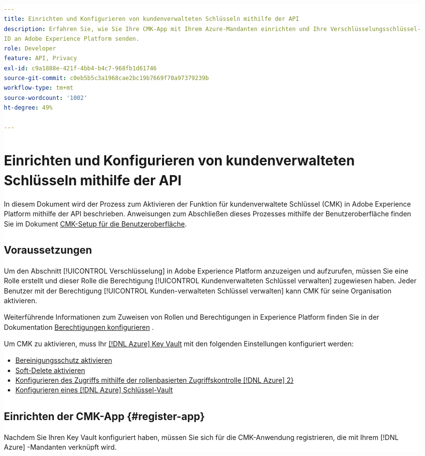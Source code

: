 ```yaml
---
title: Einrichten und Konfigurieren von kundenverwalteten Schlüsseln mithilfe der API
description: Erfahren Sie, wie Sie Ihre CMK-App mit Ihrem Azure-Mandanten einrichten und Ihre Verschlüsselungsschlüssel-ID an Adobe Experience Platform senden.
role: Developer
feature: API, Privacy
exl-id: c9a1888e-421f-4bb4-b4c7-968fb1d61746
source-git-commit: c0eb5b5c3a1968cae2bc19b7669f70a97379239b
workflow-type: tm+mt
source-wordcount: '1002'
ht-degree: 49%

---
```


# Einrichten und Konfigurieren von kundenverwalteten Schlüsseln mithilfe der API

In diesem Dokument wird der Prozess zum Aktivieren der Funktion für kundenverwaltete Schlüssel (CMK) in Adobe Experience Platform mithilfe der API beschrieben. Anweisungen zum Abschließen dieses Prozesses mithilfe der Benutzeroberfläche finden Sie im Dokument [CMK-Setup für die Benutzeroberfläche](./ui-set-up.md).

## Voraussetzungen

Um den Abschnitt [!UICONTROL Verschlüsselung] in Adobe Experience Platform anzuzeigen und aufzurufen, müssen Sie eine Rolle erstellt und dieser Rolle die Berechtigung [!UICONTROL Kundenverwalteten Schlüssel verwalten] zugewiesen haben. Jeder Benutzer mit der Berechtigung [!UICONTROL Kunden-verwalteten Schlüssel verwalten] kann CMK für seine Organisation aktivieren.

Weiterführende Informationen zum Zuweisen von Rollen und Berechtigungen in Experience Platform finden Sie in der Dokumentation [Berechtigungen konfigurieren](https://experienceleague.adobe.com/docs/platform-learn/getting-started-for-data-architects-and-data-engineers/configure-permissions.html?lang=de) .

Um CMK zu aktivieren, muss Ihr [[!DNL Azure] Key Vault](./azure-key-vault-config.md) mit den folgenden Einstellungen konfiguriert werden:

* [Bereinigungsschutz aktivieren](https://learn.microsoft.com/en-us/azure/key-vault/general/soft-delete-overview#purge-protection)
* [Soft-Delete aktivieren](https://learn.microsoft.com/en-us/azure/key-vault/general/soft-delete-overview)
* [Konfigurieren des Zugriffs mithilfe der rollenbasierten Zugriffskontrolle [!DNL Azure] 2}](https://learn.microsoft.com/en-us/azure/role-based-access-control/)
* [Konfigurieren eines [!DNL Azure] Schlüssel-Vault](./azure-key-vault-config.md)

## Einrichten der CMK-App {#register-app}

Nachdem Sie Ihren Key Vault konfiguriert haben, müssen Sie sich für die CMK-Anwendung registrieren, die mit Ihrem [!DNL Azure] -Mandanten verknüpft wird.
